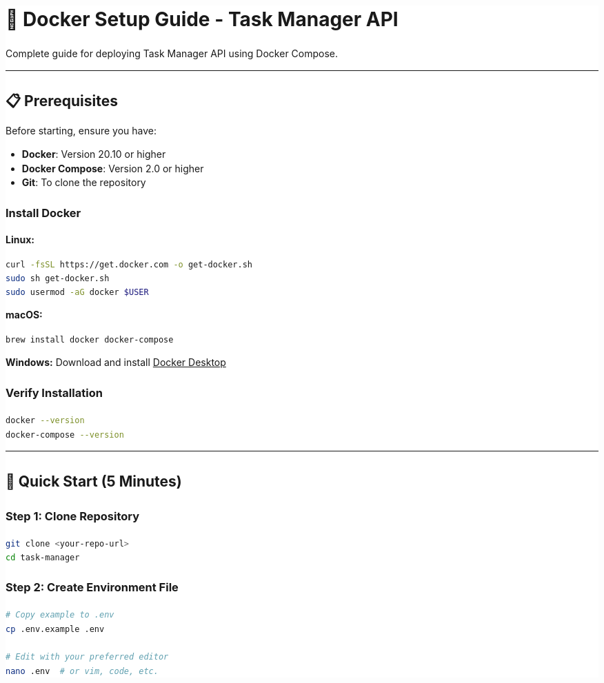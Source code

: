 # 🐳 Docker Setup Guide - Task Manager API

Complete guide for deploying Task Manager API using Docker Compose.

---

## 📋 Prerequisites

Before starting, ensure you have:

- **Docker**: Version 20.10 or higher
- **Docker Compose**: Version 2.0 or higher
- **Git**: To clone the repository

### Install Docker

**Linux:**
```bash
curl -fsSL https://get.docker.com -o get-docker.sh
sudo sh get-docker.sh
sudo usermod -aG docker $USER
```

**macOS:**
```bash
brew install docker docker-compose
```

**Windows:**
Download and install [Docker Desktop](https://www.docker.com/products/docker-desktop)

### Verify Installation

```bash
docker --version
docker-compose --version
```

---

## 🚀 Quick Start (5 Minutes)

### Step 1: Clone Repository

```bash
git clone <your-repo-url>
cd task-manager
```

### Step 2: Create Environment File

```bash
# Copy example to .env
cp .env.example .env

# Edit with your preferred editor
nano .env  # or vim, code, etc.
```
